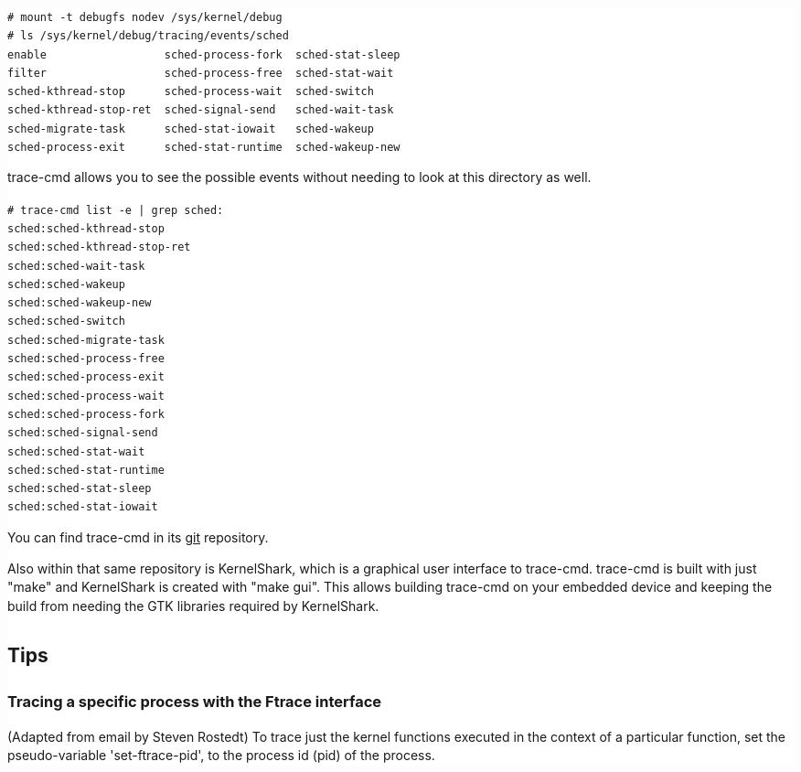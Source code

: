     # mount -t debugfs nodev /sys/kernel/debug
    # ls /sys/kernel/debug/tracing/events/sched
    enable                  sched-process-fork  sched-stat-sleep
    filter                  sched-process-free  sched-stat-wait
    sched-kthread-stop      sched-process-wait  sched-switch
    sched-kthread-stop-ret  sched-signal-send   sched-wait-task
    sched-migrate-task      sched-stat-iowait   sched-wakeup
    sched-process-exit      sched-stat-runtime  sched-wakeup-new

trace-cmd allows you to see the possible events without needing to look
at this directory as well.

    # trace-cmd list -e | grep sched:
    sched:sched-kthread-stop
    sched:sched-kthread-stop-ret
    sched:sched-wait-task
    sched:sched-wakeup
    sched:sched-wakeup-new
    sched:sched-switch
    sched:sched-migrate-task
    sched:sched-process-free
    sched:sched-process-exit
    sched:sched-process-wait
    sched:sched-process-fork
    sched:sched-signal-send
    sched:sched-stat-wait
    sched:sched-stat-runtime
    sched:sched-stat-sleep
    sched:sched-stat-iowait

You can find trace-cmd in its
[git](http//git-kernel.org/?p=linux/kernel/git/rostedt/trace-cmd.git;a=summary)
repository.

Also within that same repository is KernelShark, which is a graphical
user interface to trace-cmd. trace-cmd is built with just "make" and
KernelShark is created with "make gui". This allows building trace-cmd
on your embedded device and keeping the build from needing the GTK
libraries required by KernelShark.



## Tips

### Tracing a specific process with the Ftrace interface

(Adapted from email by Steven Rostedt) To trace just the kernel
functions executed in the context of a particular function, set the
pseudo-variable 'set-ftrace-pid', to the process id (pid) of the
process.
